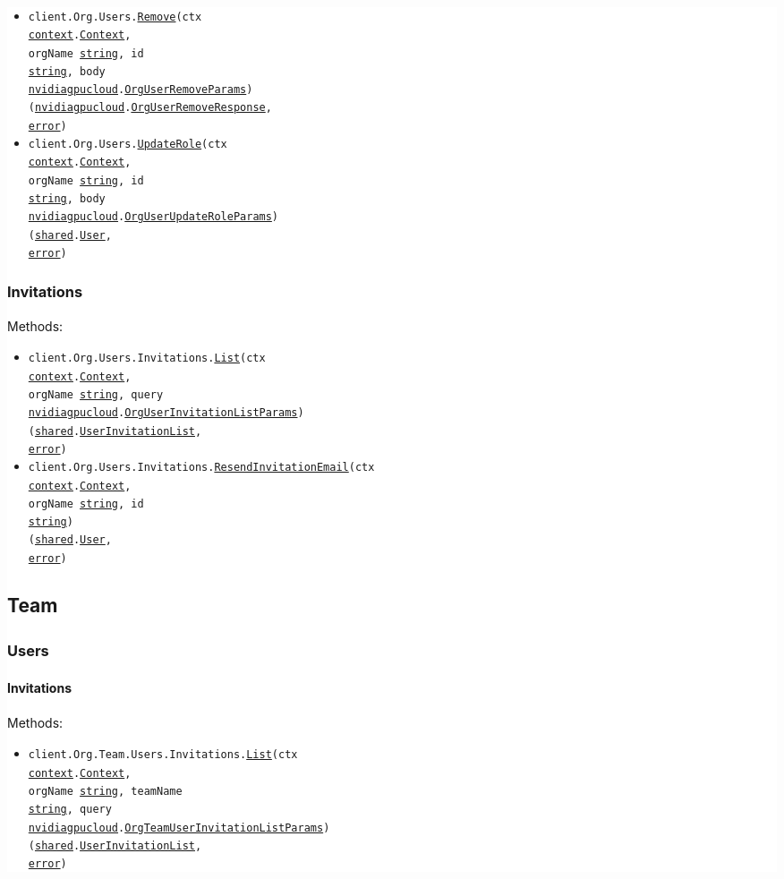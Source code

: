 - <code title="delete /v2/org/{org-name}/users/{id}">client.Org.Users.<a href="https://pkg.go.dev/github.com/stainless-sdks/nvidia-gpu-cloud-go#OrgUserService.Remove">Remove</a>(ctx <a href="https://pkg.go.dev/context">context</a>.<a href="https://pkg.go.dev/context#Context">Context</a>, orgName <a href="https://pkg.go.dev/builtin#string">string</a>, id <a href="https://pkg.go.dev/builtin#string">string</a>, body <a href="https://pkg.go.dev/github.com/stainless-sdks/nvidia-gpu-cloud-go">nvidiagpucloud</a>.<a href="https://pkg.go.dev/github.com/stainless-sdks/nvidia-gpu-cloud-go#OrgUserRemoveParams">OrgUserRemoveParams</a>) (<a href="https://pkg.go.dev/github.com/stainless-sdks/nvidia-gpu-cloud-go">nvidiagpucloud</a>.<a href="https://pkg.go.dev/github.com/stainless-sdks/nvidia-gpu-cloud-go#OrgUserRemoveResponse">OrgUserRemoveResponse</a>, <a href="https://pkg.go.dev/builtin#error">error</a>)</code>
- <code title="patch /v2/org/{org-name}/users/{id}/update-role">client.Org.Users.<a href="https://pkg.go.dev/github.com/stainless-sdks/nvidia-gpu-cloud-go#OrgUserService.UpdateRole">UpdateRole</a>(ctx <a href="https://pkg.go.dev/context">context</a>.<a href="https://pkg.go.dev/context#Context">Context</a>, orgName <a href="https://pkg.go.dev/builtin#string">string</a>, id <a href="https://pkg.go.dev/builtin#string">string</a>, body <a href="https://pkg.go.dev/github.com/stainless-sdks/nvidia-gpu-cloud-go">nvidiagpucloud</a>.<a href="https://pkg.go.dev/github.com/stainless-sdks/nvidia-gpu-cloud-go#OrgUserUpdateRoleParams">OrgUserUpdateRoleParams</a>) (<a href="https://pkg.go.dev/github.com/stainless-sdks/nvidia-gpu-cloud-go/shared">shared</a>.<a href="https://pkg.go.dev/github.com/stainless-sdks/nvidia-gpu-cloud-go/shared#User">User</a>, <a href="https://pkg.go.dev/builtin#error">error</a>)</code>

### Invitations

Methods:

- <code title="get /v2/org/{org-name}/users/invitations">client.Org.Users.Invitations.<a href="https://pkg.go.dev/github.com/stainless-sdks/nvidia-gpu-cloud-go#OrgUserInvitationService.List">List</a>(ctx <a href="https://pkg.go.dev/context">context</a>.<a href="https://pkg.go.dev/context#Context">Context</a>, orgName <a href="https://pkg.go.dev/builtin#string">string</a>, query <a href="https://pkg.go.dev/github.com/stainless-sdks/nvidia-gpu-cloud-go">nvidiagpucloud</a>.<a href="https://pkg.go.dev/github.com/stainless-sdks/nvidia-gpu-cloud-go#OrgUserInvitationListParams">OrgUserInvitationListParams</a>) (<a href="https://pkg.go.dev/github.com/stainless-sdks/nvidia-gpu-cloud-go/shared">shared</a>.<a href="https://pkg.go.dev/github.com/stainless-sdks/nvidia-gpu-cloud-go/shared#UserInvitationList">UserInvitationList</a>, <a href="https://pkg.go.dev/builtin#error">error</a>)</code>
- <code title="get /v2/org/{org-name}/users/invitations/{id}/resend-invitation-email">client.Org.Users.Invitations.<a href="https://pkg.go.dev/github.com/stainless-sdks/nvidia-gpu-cloud-go#OrgUserInvitationService.ResendInvitationEmail">ResendInvitationEmail</a>(ctx <a href="https://pkg.go.dev/context">context</a>.<a href="https://pkg.go.dev/context#Context">Context</a>, orgName <a href="https://pkg.go.dev/builtin#string">string</a>, id <a href="https://pkg.go.dev/builtin#string">string</a>) (<a href="https://pkg.go.dev/github.com/stainless-sdks/nvidia-gpu-cloud-go/shared">shared</a>.<a href="https://pkg.go.dev/github.com/stainless-sdks/nvidia-gpu-cloud-go/shared#User">User</a>, <a href="https://pkg.go.dev/builtin#error">error</a>)</code>

## Team

### Users

#### Invitations

Methods:

- <code title="get /v2/org/{org-name}/team/{team-name}/users/invitations">client.Org.Team.Users.Invitations.<a href="https://pkg.go.dev/github.com/stainless-sdks/nvidia-gpu-cloud-go#OrgTeamUserInvitationService.List">List</a>(ctx <a href="https://pkg.go.dev/context">context</a>.<a href="https://pkg.go.dev/context#Context">Context</a>, orgName <a href="https://pkg.go.dev/builtin#string">string</a>, teamName <a href="https://pkg.go.dev/builtin#string">string</a>, query <a href="https://pkg.go.dev/github.com/stainless-sdks/nvidia-gpu-cloud-go">nvidiagpucloud</a>.<a href="https://pkg.go.dev/github.com/stainless-sdks/nvidia-gpu-cloud-go#OrgTeamUserInvitationListParams">OrgTeamUserInvitationListParams</a>) (<a href="https://pkg.go.dev/github.com/stainless-sdks/nvidia-gpu-cloud-go/shared">shared</a>.<a href="https://pkg.go.dev/github.com/stainless-sdks/nvidia-gpu-cloud-go/shared#UserInvitationList">UserInvitationList</a>, <a href="https://pkg.go.dev/builtin#error">error</a>)</code>